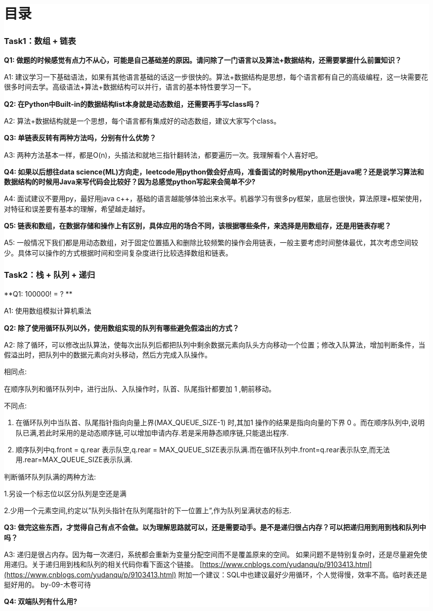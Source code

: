 # 目录

### Task1：数组 + 链表
**Q1: 做题的时候感觉有点力不从心，可能是自己基础差的原因。请问除了一门语言以及算法+数据结构，还需要掌握什么前置知识？**

A1: 建议学习一下基础语法，如果有其他语言基础的话这一步很快的。算法+数据结构是思想，每个语言都有自己的高级编程，这一块需要花很多时间去学。高级语法+算法+数据结构可以并行，语言的基本特性要学习一下。

**Q2: 在Python中Built-in的数据结构list本身就是动态数组，还需要再手写class吗？**

A2: 算法+数据结构就是一个思想，每个语言都有集成好的动态数组，建议大家写个class。

**Q3: 单链表反转有两种方法吗，分别有什么优势？**

A3: 两种方法基本一样，都是O(n)，头插法和就地三指针翻转法，都要遍历一次。我理解看个人喜好吧。

**Q4: 如果以后想往data science(ML)方向走，leetcode用python做会好点吗，准备面试的时候用python还是java呢？还是说学习算法和数据结构的时候用Java来写代码会比较好？因为总感觉python写起来会简单不少?**

A4: 面试建议不要用py，最好用java c++，基础的语言越能够体验出来水平。机器学习有很多py框架，底层也很快，算法原理+框架使用，对特征和误差要有基本的理解，希望越走越好。

**Q5: 链表和数组，在数据存储和操作上有区别，具体应用的场合不同，该根据哪些条件，来选择是用数组存，还是用链表存呢？**

A5: 一般情况下我们都是用动态数组，对于固定位置插入和删除比较频繁的操作会用链表，一般主要考虑时间整体最优，其次考虑空间较少。具体可以操作的方式根据时间和空间复杂度进行比较选择数组和链表。

### Task2：栈 + 队列 + 递归
**Q1: 100000! = ? **

A1: 使用数组模拟计算机乘法

**Q2: 除了使用循环队列以外，使用数组实现的队列有哪些避免假溢出的方式？**

A2: 除了循环，可以修改出队算法，使每次出队列后都把队列中剩余数据元素向队头方向移动一个位置；修改入队算法，增加判断条件，当假溢出时，把队列中的数据元素向对头移动，然后方完成入队操作。

相同点:

在顺序队列和循环队列中，进行出队、入队操作时，队首、队尾指针都要加 1 ,朝前移动。

不同点:
1. 在循环队列中当队首、队尾指针指向向量上界(MAX_QUEUE_SIZE-1) 时,其加1 操作的结果是指向向量的下界 0 。而在顺序队列中,说明队已满,若此时采用的是动态顺序链,可以增加申请内存.若是采用静态顺序链,只能退出程序.

2. 顺序队列中q.front = q.rear 表示队空,q.rear = MAX_QUEUE_SIZE表示队满.而在循环队列中.front=q.rear表示队空,而无法用.rear=MAX_QUEUE_SIZE表示队满.

判断循环队列队满的两种方法:

1.另设一个标志位以区分队列是空还是满

2.少用一个元素空间,约定以”队列头指针在队列尾指针的下一位置上”,作为队列呈满状态的标志.

**Q3: 做完这些东西，才觉得自己有点不会做。以为理解思路就可以，还是需要动手。是不是递归很占内存？可以把递归用到用到栈和队列中吗？**

A3: 递归是很占内存。因为每一次递归，系统都会重新为变量分配空间而不是覆盖原来的空间。
如果问题不是特别复杂时，还是尽量避免使用递归。关于递归用到栈和队列的相关代码你看下面这个链接。
[https://www.cnblogs.com/yudanqu/p/9103413.html](https://www.cnblogs.com/yudanqu/p/9103413.html)
附加一个建议：SQL中也建议最好少用循环，个人觉得慢，效率不高。临时表还是挺好用的。 by-09-木卷可待

**Q4: 双端队列有什么用?**
